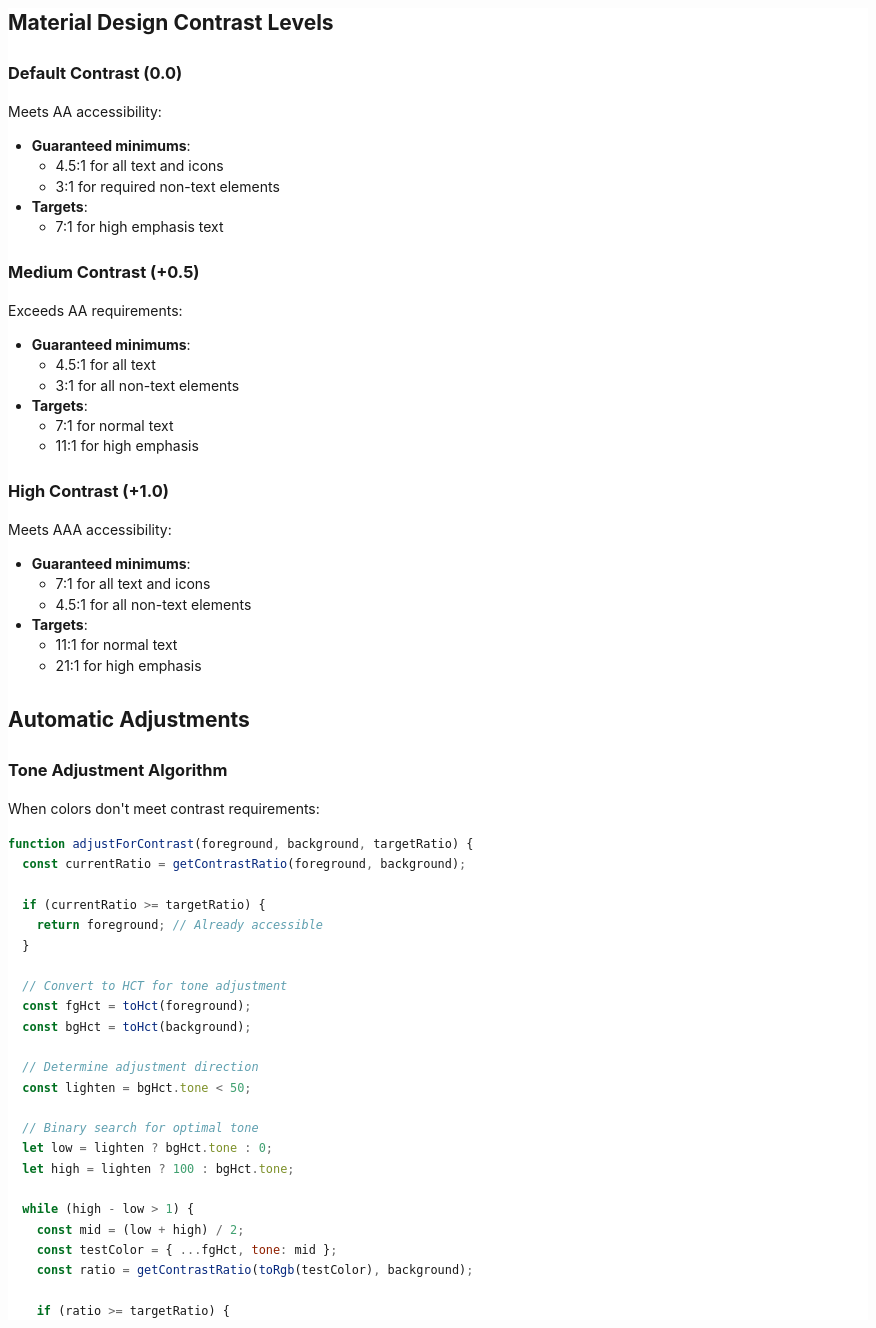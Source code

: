 ## Material Design Contrast Levels

### Default Contrast (0.0)

Meets AA accessibility:

- **Guaranteed minimums**:
  - 4.5:1 for all text and icons
  - 3:1 for required non-text elements
- **Targets**:
  - 7:1 for high emphasis text

### Medium Contrast (+0.5)

Exceeds AA requirements:

- **Guaranteed minimums**:
  - 4.5:1 for all text
  - 3:1 for all non-text elements
- **Targets**:
  - 7:1 for normal text
  - 11:1 for high emphasis

### High Contrast (+1.0)

Meets AAA accessibility:

- **Guaranteed minimums**:
  - 7:1 for all text and icons
  - 4.5:1 for all non-text elements
- **Targets**:
  - 11:1 for normal text
  - 21:1 for high emphasis

## Automatic Adjustments

### Tone Adjustment Algorithm

When colors don't meet contrast requirements:

```javascript
function adjustForContrast(foreground, background, targetRatio) {
  const currentRatio = getContrastRatio(foreground, background);

  if (currentRatio >= targetRatio) {
    return foreground; // Already accessible
  }

  // Convert to HCT for tone adjustment
  const fgHct = toHct(foreground);
  const bgHct = toHct(background);

  // Determine adjustment direction
  const lighten = bgHct.tone < 50;

  // Binary search for optimal tone
  let low = lighten ? bgHct.tone : 0;
  let high = lighten ? 100 : bgHct.tone;

  while (high - low > 1) {
    const mid = (low + high) / 2;
    const testColor = { ...fgHct, tone: mid };
    const ratio = getContrastRatio(toRgb(testColor), background);

    if (ratio >= targetRatio) {
```